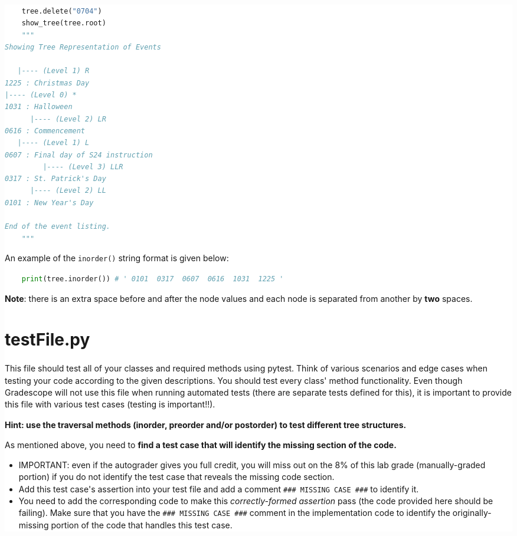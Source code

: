 ```python
    tree.delete("0704")
    show_tree(tree.root)
    """
Showing Tree Representation of Events

   |---- (Level 1) R
1225 : Christmas Day
|---- (Level 0) *
1031 : Halloween
      |---- (Level 2) LR
0616 : Commencement
   |---- (Level 1) L
0607 : Final day of S24 instruction
         |---- (Level 3) LLR
0317 : St. Patrick's Day
      |---- (Level 2) LL
0101 : New Year's Day

End of the event listing.
    """

```

An example of the `inorder()` string format is given below:

```python
    print(tree.inorder()) # ' 0101  0317  0607  0616  1031  1225 '
```

**Note**: there is an extra space before and after the node values and each node is separated from another by **two** spaces.

# testFile.py

This file should test all of your classes and required methods using pytest. Think of various scenarios and edge cases when testing your code according to the given descriptions. You should test every class' method functionality. Even though Gradescope will not use this file when running automated tests (there are separate tests defined for this), it is important to provide this file with various test cases (testing is important!!).

**Hint: use the traversal methods (inorder, preorder and/or postorder) to test different tree structures.**

As mentioned above, you need to **find a test case that will identify the missing section of the code.**
- IMPORTANT: even if the autograder gives you full credit, you will miss out on the 8% of this lab grade (manually-graded portion) if you do not identify the test case that reveals the missing code section.
- Add this test case's assertion into your test file and add a comment `### MISSING CASE ###` to identify it.
- You need to add the corresponding code to make this _correctly-formed assertion_ pass (the code provided here should be failing). Make sure that you have the `### MISSING CASE ###` comment in the implementation code to identify the originally-missing portion of the code that handles this test case.
